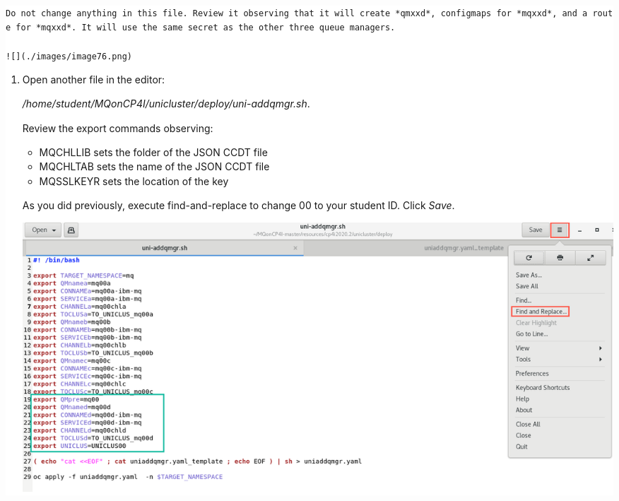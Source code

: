 	Do not change anything in this file. Review it observing that it will create *qmxxd*, configmaps for *mqxxd*, and a route for *mqxxd*. It will use the same secret as the other three queue managers.
	
	![](./images/image76.png)

1. 	Open another file in the editor: 

	*/home/student/MQonCP4I/unicluster/deploy/uni-addqmgr.sh*.
	
	Review the export commands observing:
	
	* MQCHLLIB sets the folder of the JSON CCDT file
	* MQCHLTAB sets the name of the JSON CCDT file
	* MQSSLKEYR sets the location of the key
	
	As you did previously, execute find-and-replace to change 00 to your student ID. Click *Save*.
			
	![](./images/image77.png)
	